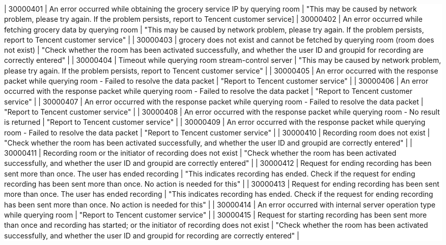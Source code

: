 | 30000401 | An error occurred while obtaining the grocery service IP by querying room | "This may be caused by network problem, please try again. If the problem persists, report to Tencent customer service]
| 30000402 | An error occurred while fetching grocery data by querying room | "This may be caused by network problem, please try again. If the problem persists, report to Tencent customer service" |
| 30000403 | grocery does not exist and cannot be fetched by querying room (room does not exist) | "Check whether the room has been activated successfully, and whether the user ID and groupid for recording are correctly entered" |
| 30000404 | Timeout while querying room stream-control server | "This may be caused by network problem, please try again. If the problem persists, report to Tencent customer service" |
| 30000405 | An error occurred with the response packet while querying room - Failed to resolve the data packet | "Report to Tencent customer service" |
| 30000406 | An error occurred with the response packet while querying room - Failed to resolve the data packet | "Report to Tencent customer service" |
| 30000407 | An error occurred with the response packet while querying room - Failed to resolve the data packet | "Report to Tencent customer service" |
| 30000408 | An error occurred with the response packet while querying room - No result is returned | "Report to Tencent customer service" |
| 30000409 | An error occurred with the response packet while querying room - Failed to resolve the data packet | "Report to Tencent customer service" |
| 30000410 | Recording room does not exist | "Check whether the room has been activated successfully, and whether the user ID and groupid are correctly entered" |
| 30000411 | Recording room or the initiator of recording does not exist | "Check whether the room has been activated successfully, and whether the user ID and groupid are correctly entered" |
| 30000412 | Request for ending recording has been sent more than once. The user has ended recording | "This indicates recording has ended. Check if the request for ending recording has been sent more than once. No action is needed for this" |
| 30000413 | Request for ending recording has been sent more than once. The user has ended recording | "This indicates recording has ended. Check if the request for ending recording has been sent more than once. No action is needed for this" |
| 30000414 | An error occurred with internal server operation type while querying room | "Report to Tencent customer service" |
| 30000415 | Request for starting recording has been sent more than once and recording has started; or the initiator of recording does not exist | "Check whether the room has been activated successfully, and whether the user ID and groupid for recording are correctly entered" |




